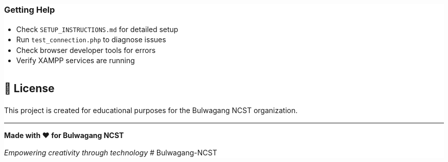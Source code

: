 ### Getting Help
- Check `SETUP_INSTRUCTIONS.md` for detailed setup
- Run `test_connection.php` to diagnose issues
- Check browser developer tools for errors
- Verify XAMPP services are running

## 📄 License

This project is created for educational purposes for the Bulwagang NCST organization.

---

**Made with ❤️ for Bulwagang NCST**

*Empowering creativity through technology*
#   B u l w a g a n g - N C S T 
 
 